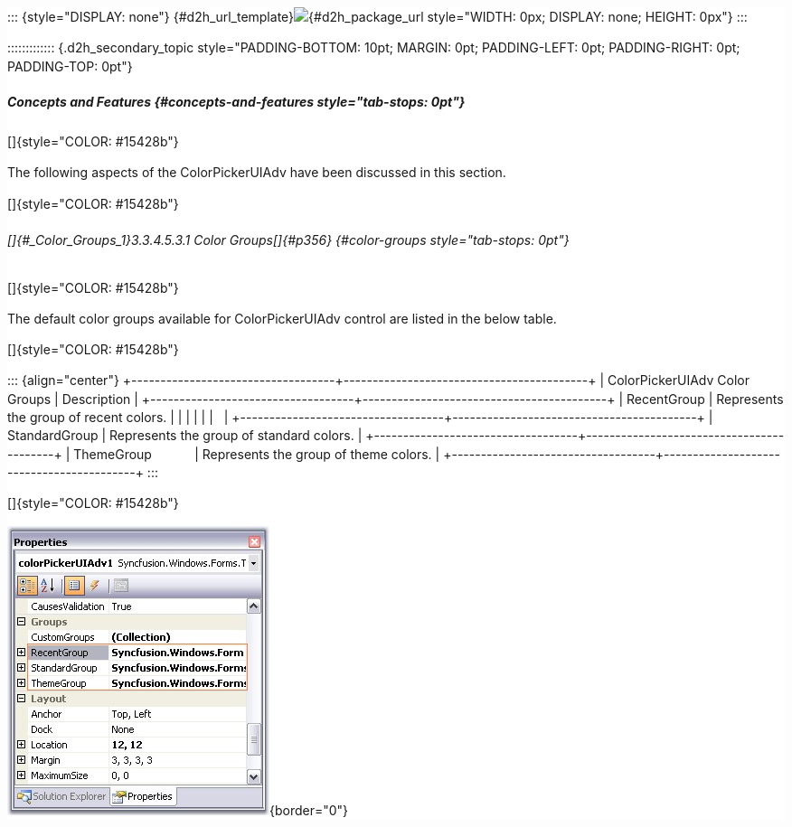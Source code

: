 ::: {style="DISPLAY: none"}
[](ms-xhelp:///?Id=d2h_url_template){#d2h_url_template}![](!package_url!){#d2h_package_url style="WIDTH: 0px; DISPLAY: none; HEIGHT: 0px"}
:::

::::::::::::: {.d2h_secondary_topic style="PADDING-BOTTOM: 10pt; MARGIN: 0pt; PADDING-LEFT: 0pt; PADDING-RIGHT: 0pt; PADDING-TOP: 0pt"}
##### Concepts and Features {#concepts-and-features style="tab-stops: 0pt"}

[]{style="COLOR: #15428b"} 

The following aspects of the ColorPickerUIAdv have been discussed in this section.

[]{style="COLOR: #15428b"} 

###### []{#_Color_Groups_1}3.3.4.5.3.1 Color Groups[]{#p356} {#color-groups style="tab-stops: 0pt"}

[]{style="COLOR: #15428b"} 

The default color groups available for ColorPickerUIAdv control are listed in the below table.

[]{style="COLOR: #15428b"} 

::: {align="center"}
+-----------------------------------+------------------------------------------+
| ColorPickerUIAdv Color Groups     | Description                              |
+-----------------------------------+------------------------------------------+
| RecentGroup                       | Represents the group of recent colors.   |
|                                   |                                          |
|                                   |                                          |
+-----------------------------------+------------------------------------------+
| StandardGroup                     | Represents the group of standard colors. |
+-----------------------------------+------------------------------------------+
| ThemeGroup                        | Represents the group of theme colors.    |
+-----------------------------------+------------------------------------------+
:::

[]{style="COLOR: #15428b"} 

![](ImagesExt/image76_309.jpg){border="0"}
